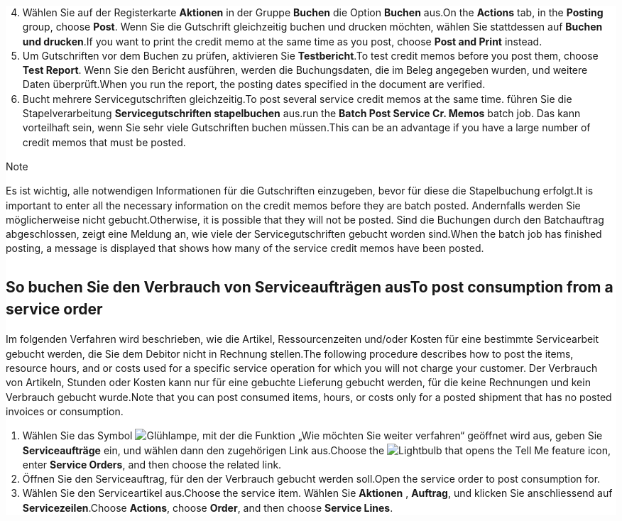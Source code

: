 4. <span data-ttu-id="22e5a-157">Wählen Sie auf der Registerkarte **Aktionen** in der Gruppe **Buchen** die Option **Buchen** aus.</span><span class="sxs-lookup"><span data-stu-id="22e5a-157">On the **Actions** tab, in the **Posting** group, choose **Post**.</span></span> <span data-ttu-id="22e5a-158">Wenn Sie die Gutschrift gleichzeitig buchen und drucken möchten, wählen Sie stattdessen auf **Buchen und drucken**.</span><span class="sxs-lookup"><span data-stu-id="22e5a-158">If you want to print the credit memo at the same time as you post, choose **Post and Print** instead.</span></span>  
5. <span data-ttu-id="22e5a-159">Um Gutschriften vor dem Buchen zu prüfen, aktivieren Sie **Testbericht**.</span><span class="sxs-lookup"><span data-stu-id="22e5a-159">To test credit memos before you post them, choose **Test Report**.</span></span> <span data-ttu-id="22e5a-160">Wenn Sie den Bericht ausführen, werden die Buchungsdaten, die im Beleg angegeben wurden, und weitere Daten überprüft.</span><span class="sxs-lookup"><span data-stu-id="22e5a-160">When you run the report, the posting dates specified in the document are verified.</span></span>  
6. <span data-ttu-id="22e5a-161">Bucht mehrere Servicegutschriften gleichzeitig.</span><span class="sxs-lookup"><span data-stu-id="22e5a-161">To post several service credit memos at the same time.</span></span> <span data-ttu-id="22e5a-162">führen Sie die Stapelverarbeitung **Servicegutschriften stapelbuchen** aus.</span><span class="sxs-lookup"><span data-stu-id="22e5a-162">run the **Batch Post Service Cr. Memos** batch job.</span></span> <span data-ttu-id="22e5a-163">Das kann vorteilhaft sein, wenn Sie sehr viele Gutschriften buchen müssen.</span><span class="sxs-lookup"><span data-stu-id="22e5a-163">This can be an advantage if you have a large number of credit memos that must be posted.</span></span>  
  
> [!NOTE]  
>  <span data-ttu-id="22e5a-164">Es ist wichtig, alle notwendigen Informationen für die Gutschriften einzugeben, bevor für diese die Stapelbuchung erfolgt.</span><span class="sxs-lookup"><span data-stu-id="22e5a-164">It is important to enter all the necessary information on the credit memos before they are batch posted.</span></span> <span data-ttu-id="22e5a-165">Andernfalls werden Sie möglicherweise nicht gebucht.</span><span class="sxs-lookup"><span data-stu-id="22e5a-165">Otherwise, it is possible that they will not be posted.</span></span> <span data-ttu-id="22e5a-166">Sind die Buchungen durch den Batchauftrag abgeschlossen, zeigt eine Meldung an, wie viele der Servicegutschriften gebucht worden sind.</span><span class="sxs-lookup"><span data-stu-id="22e5a-166">When the batch job has finished posting, a message is displayed that shows how many of the service credit memos have been posted.</span></span>  

## <a name="to-post-consumption-from-a-service-order"></a><span data-ttu-id="22e5a-167">So buchen Sie den Verbrauch von Serviceaufträgen aus</span><span class="sxs-lookup"><span data-stu-id="22e5a-167">To post consumption from a service order</span></span>  
<span data-ttu-id="22e5a-168">Im folgenden Verfahren wird beschrieben, wie die Artikel, Ressourcenzeiten und/oder Kosten für eine bestimmte Servicearbeit gebucht werden, die Sie dem Debitor nicht in Rechnung stellen.</span><span class="sxs-lookup"><span data-stu-id="22e5a-168">The following procedure describes how to post the items, resource hours, and or costs used for a specific service operation for which you will not charge your customer.</span></span> <span data-ttu-id="22e5a-169">Der Verbrauch von Artikeln, Stunden oder Kosten kann nur für eine gebuchte Lieferung gebucht werden, für die keine Rechnungen und kein Verbrauch gebucht wurde.</span><span class="sxs-lookup"><span data-stu-id="22e5a-169">Note that you can post consumed items, hours, or costs only for a posted shipment that has no posted invoices or consumption.</span></span>  

1. <span data-ttu-id="22e5a-170">Wählen Sie das Symbol ![Glühlampe, mit der die Funktion „Wie möchten Sie weiter verfahren“ geöffnet wird](media/ui-search/search_small.png "Wie möchten Sie weiter verfahren?") aus, geben Sie **Serviceaufträge** ein, und wählen dann den zugehörigen Link aus.</span><span class="sxs-lookup"><span data-stu-id="22e5a-170">Choose the ![Lightbulb that opens the Tell Me feature](media/ui-search/search_small.png "Tell me what you want to do") icon, enter **Service Orders**, and then choose the related link.</span></span>  
2. <span data-ttu-id="22e5a-171">Öffnen Sie den Serviceauftrag, für den der Verbrauch gebucht werden soll.</span><span class="sxs-lookup"><span data-stu-id="22e5a-171">Open the service order to post consumption for.</span></span>  
3. <span data-ttu-id="22e5a-172">Wählen Sie den Serviceartikel aus.</span><span class="sxs-lookup"><span data-stu-id="22e5a-172">Choose the service item.</span></span> <span data-ttu-id="22e5a-173">Wählen Sie **Aktionen** , **Auftrag**, und klicken Sie anschliessend auf **Servicezeilen**.</span><span class="sxs-lookup"><span data-stu-id="22e5a-173">Choose **Actions**, choose **Order**, and then choose **Service Lines**.</span></span>  